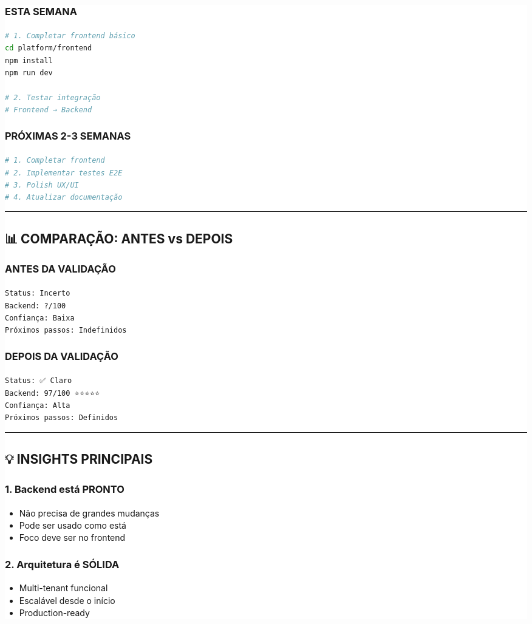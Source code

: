 ### **ESTA SEMANA**
```bash
# 1. Completar frontend básico
cd platform/frontend
npm install
npm run dev

# 2. Testar integração
# Frontend → Backend
```

### **PRÓXIMAS 2-3 SEMANAS**
```bash
# 1. Completar frontend
# 2. Implementar testes E2E
# 3. Polish UX/UI
# 4. Atualizar documentação
```

---

## 📊 COMPARAÇÃO: ANTES vs DEPOIS

### **ANTES DA VALIDAÇÃO**
```
Status: Incerto
Backend: ?/100
Confiança: Baixa
Próximos passos: Indefinidos
```

### **DEPOIS DA VALIDAÇÃO**
```
Status: ✅ Claro
Backend: 97/100 ⭐⭐⭐⭐⭐
Confiança: Alta
Próximos passos: Definidos
```

---

## 💡 INSIGHTS PRINCIPAIS

### **1. Backend está PRONTO**
- Não precisa de grandes mudanças
- Pode ser usado como está
- Foco deve ser no frontend

### **2. Arquitetura é SÓLIDA**
- Multi-tenant funcional
- Escalável desde o início
- Production-ready
